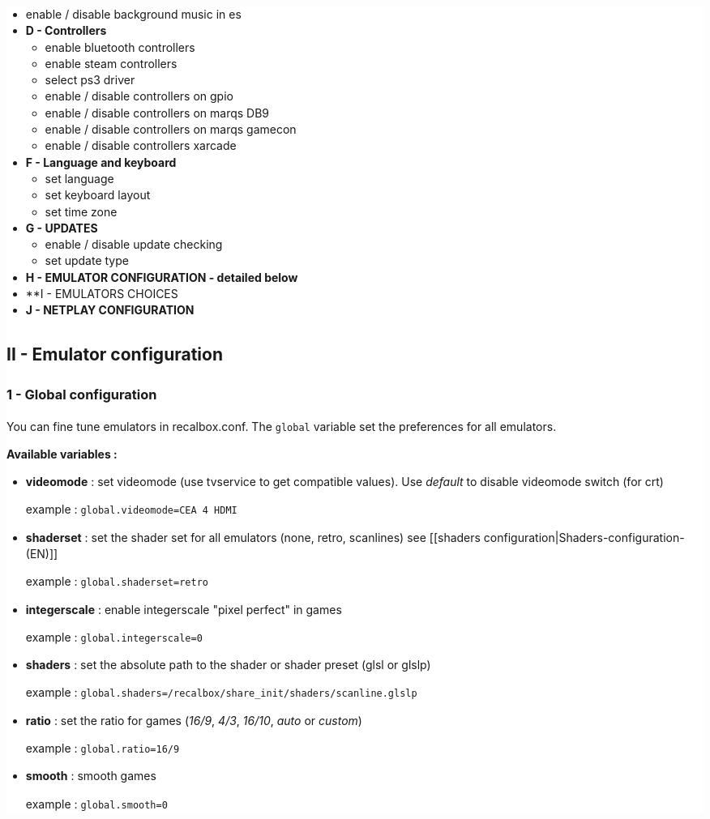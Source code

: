   * enable / disable background music in es
* **D - Controllers**
  * enable bluetooth controllers
  * enable steam controllers
  * select ps3 driver
  * enable / disable controllers on gpio
  * enable / disable controllers on marqs DB9
  * enable / disable controllers on marqs gamecon
  * enable / disable controllers xarcade
* **F - Language and keyboard**
  * set language
  * set keyboard layout
  * set time zone
* **G - UPDATES**
  * enable / disable update checking
  * set update type
* **H - EMULATOR CONFIGURATION - detailed below**
* \*\*I - EMULATORS CHOICES
* **J - NETPLAY CONFIGURATION**

## II - Emulator configuration <a id="ii-emulator-configuration"></a>

### 1 - Global configuration <a id="1-global-configuration"></a>

You can fine tune emulators in recalbox.conf. The `global` variable set the preferences for all emulators.

**Available variables :**

* **videomode** : set videomode \(use tvservice to get compatible values\). Use _default_ to disable videomode switch \(for crt\)

  example : `global.videomode=CEA 4 HDMI`

* **shaderset** : set the shader set for all emulators \(none, retro, scanlines\) see \[\[shaders configuration\|Shaders-configuration-\(EN\)\]\]

  example : `global.shaderset=retro`

* **integerscale** : enable integerscale "pixel perfect" in games

  example : `global.integerscale=0`

* **shaders** : set the absolute path to the shader or shader preset \(glsl or glslp\)

  example : `global.shaders=/recalbox/share_init/shaders/scanline.glslp`

* **ratio** : set the ratio for games \(_16/9_, _4/3_, _16/10_, _auto_ or _custom_\)

  example : `global.ratio=16/9`

* **smooth** : smooth games

  example : `global.smooth=0`
